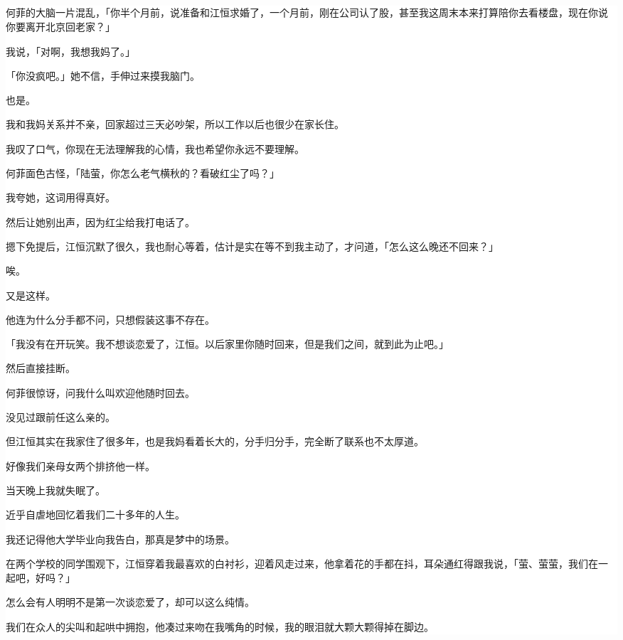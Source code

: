 何菲的大脑一片混乱，「你半个月前，说准备和江恒求婚了，一个月前，刚在公司认了股，甚至我这周末本来打算陪你去看楼盘，现在你说你要离开北京回老家？」


我说，「对啊，我想我妈了。」


「你没疯吧。」她不信，手伸过来摸我脑门。


也是。


我和我妈关系并不亲，回家超过三天必吵架，所以工作以后也很少在家长住。


我叹了口气，你现在无法理解我的心情，我也希望你永远不要理解。


何菲面色古怪，「陆萤，你怎么老气横秋的？看破红尘了吗？」


我夸她，这词用得真好。


然后让她别出声，因为红尘给我打电话了。


摁下免提后，江恒沉默了很久，我也耐心等着，估计是实在等不到我主动了，才问道，「怎么这么晚还不回来？」


唉。


又是这样。


他连为什么分手都不问，只想假装这事不存在。


「我没有在开玩笑。我不想谈恋爱了，江恒。以后家里你随时回来，但是我们之间，就到此为止吧。」


然后直接挂断。


何菲很惊讶，问我什么叫欢迎他随时回去。


没见过跟前任这么亲的。


但江恒其实在我家住了很多年，也是我妈看着长大的，分手归分手，完全断了联系也不太厚道。


好像我们亲母女两个排挤他一样。


当天晚上我就失眠了。


近乎自虐地回忆着我们二十多年的人生。


我还记得他大学毕业向我告白，那真是梦中的场景。


在两个学校的同学围观下，江恒穿着我最喜欢的白衬衫，迎着风走过来，他拿着花的手都在抖，耳朵通红得跟我说，「萤、萤萤，我们在一起吧，好吗？」


怎么会有人明明不是第一次谈恋爱了，却可以这么纯情。


我们在众人的尖叫和起哄中拥抱，他凑过来吻在我嘴角的时候，我的眼泪就大颗大颗得掉在脚边。
